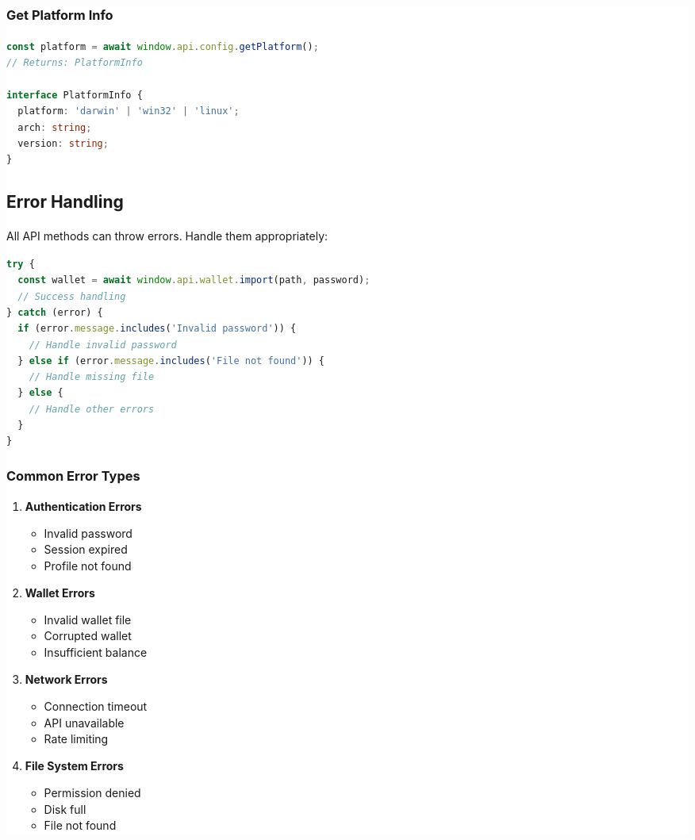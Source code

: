### Get Platform Info

```typescript
const platform = await window.api.config.getPlatform();
// Returns: PlatformInfo

interface PlatformInfo {
  platform: 'darwin' | 'win32' | 'linux';
  arch: string;
  version: string;
}
```

## Error Handling

All API methods can throw errors. Handle them appropriately:

```typescript
try {
  const wallet = await window.api.wallet.import(path, password);
  // Success handling
} catch (error) {
  if (error.message.includes('Invalid password')) {
    // Handle invalid password
  } else if (error.message.includes('File not found')) {
    // Handle missing file
  } else {
    // Handle other errors
  }
}
```

### Common Error Types

1. **Authentication Errors**
   - Invalid password
   - Session expired
   - Profile not found

2. **Wallet Errors**
   - Invalid wallet file
   - Corrupted wallet
   - Insufficient balance

3. **Network Errors**
   - Connection timeout
   - API unavailable
   - Rate limiting

4. **File System Errors**
   - Permission denied
   - Disk full
   - File not found
